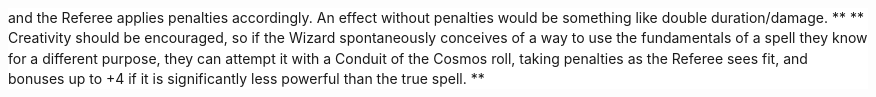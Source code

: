 and the Referee applies penalties accordingly. An effect without penalties would be something like double duration/damage.  **   **    Creativity should be encouraged, so if the Wizard spontaneously conceives of a way to use the fundamentals of a spell they know for a different purpose, they can attempt it with a Conduit of the Cosmos roll, taking penalties as the Referee sees fit, and bonuses up to +4 if it is significantly less powerful than the true spell.  **  
  